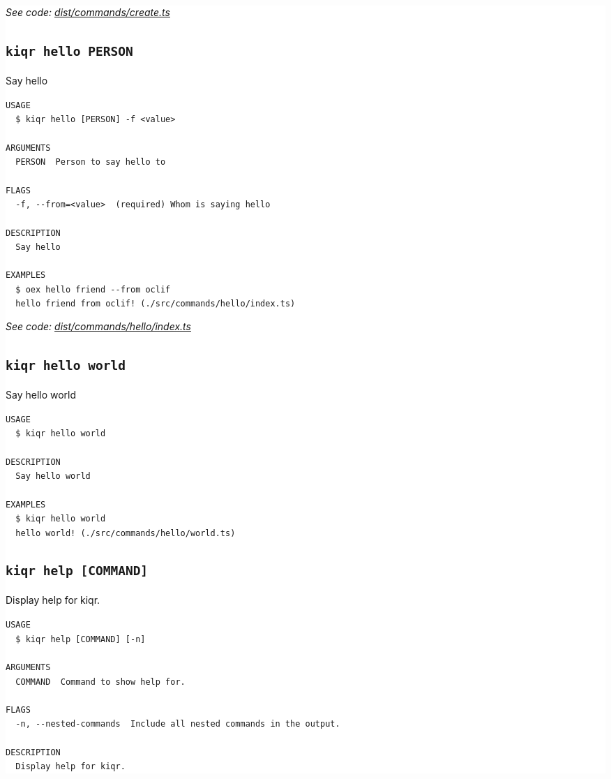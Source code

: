 ```
```

_See code: [dist/commands/create.ts](https://github.com/kiqr/cli/blob/v0.0.14/dist/commands/create.ts)_

## `kiqr hello PERSON`

Say hello

```
USAGE
  $ kiqr hello [PERSON] -f <value>

ARGUMENTS
  PERSON  Person to say hello to

FLAGS
  -f, --from=<value>  (required) Whom is saying hello

DESCRIPTION
  Say hello

EXAMPLES
  $ oex hello friend --from oclif
  hello friend from oclif! (./src/commands/hello/index.ts)
```

_See code: [dist/commands/hello/index.ts](https://github.com/kiqr/cli/blob/v0.0.14/dist/commands/hello/index.ts)_

## `kiqr hello world`

Say hello world

```
USAGE
  $ kiqr hello world

DESCRIPTION
  Say hello world

EXAMPLES
  $ kiqr hello world
  hello world! (./src/commands/hello/world.ts)
```

## `kiqr help [COMMAND]`

Display help for kiqr.

```
USAGE
  $ kiqr help [COMMAND] [-n]

ARGUMENTS
  COMMAND  Command to show help for.

FLAGS
  -n, --nested-commands  Include all nested commands in the output.

DESCRIPTION
  Display help for kiqr.
```
